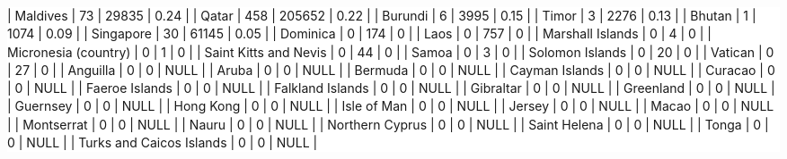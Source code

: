 | Maldives                         |           73 |       29835 |            0.24 |
| Qatar                            |          458 |      205652 |            0.22 |
| Burundi                          |            6 |        3995 |            0.15 |
| Timor                            |            3 |        2276 |            0.13 |
| Bhutan                           |            1 |        1074 |            0.09 |
| Singapore                        |           30 |       61145 |            0.05 |
| Dominica                         |            0 |         174 |               0 |
| Laos                             |            0 |         757 |               0 |
| Marshall Islands                 |            0 |           4 |               0 |
| Micronesia (country)             |            0 |           1 |               0 |
| Saint Kitts and Nevis            |            0 |          44 |               0 |
| Samoa                            |            0 |           3 |               0 |
| Solomon Islands                  |            0 |          20 |               0 |
| Vatican                          |            0 |          27 |               0 |
| Anguilla                         |            0 |           0 |            NULL |
| Aruba                            |            0 |           0 |            NULL |
| Bermuda                          |            0 |           0 |            NULL |
| Cayman Islands                   |            0 |           0 |            NULL |
| Curacao                          |            0 |           0 |            NULL |
| Faeroe Islands                   |            0 |           0 |            NULL |
| Falkland Islands                 |            0 |           0 |            NULL |
| Gibraltar                        |            0 |           0 |            NULL |
| Greenland                        |            0 |           0 |            NULL |
| Guernsey                         |            0 |           0 |            NULL |
| Hong Kong                        |            0 |           0 |            NULL |
| Isle of Man                      |            0 |           0 |            NULL |
| Jersey                           |            0 |           0 |            NULL |
| Macao                            |            0 |           0 |            NULL |
| Montserrat                       |            0 |           0 |            NULL |
| Nauru                            |            0 |           0 |            NULL |
| Northern Cyprus                  |            0 |           0 |            NULL |
| Saint Helena                     |            0 |           0 |            NULL |
| Tonga                            |            0 |           0 |            NULL |
| Turks and Caicos Islands         |            0 |           0 |            NULL |
